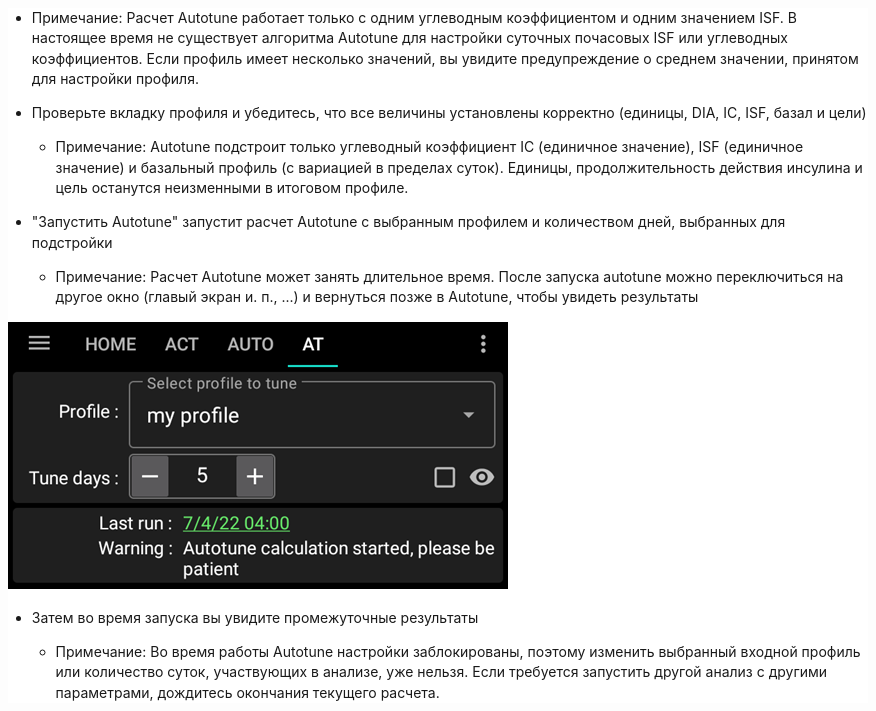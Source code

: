   - Примечание: Расчет Autotune работает только с одним углеводным коэффициентом и одним значением ISF. В настоящее время не существует алгоритма Autotune для настройки суточных почасовых ISF или углеводных коэффициентов. Если профиль имеет несколько значений, вы увидите предупреждение о среднем значении, принятом для настройки профиля.
- Проверьте вкладку профиля и убедитесь, что все величины установлены корректно (единицы, DIA, IC, ISF, базал и цели)
  - Примечание: Autotune подстроит только углеводный коэффициент IC (единичное значение), ISF (единичное значение) и базальный профиль (с вариацией в пределах суток). Единицы, продолжительность действия инсулина и цель останутся неизменными в итоговом профиле.

- "Запустить Autotune" запустит расчет Autotune с выбранным профилем и количеством дней, выбранных для подстройки
  - Примечание: Расчет Autotune может занять длительное время. После запуска autotune можно переключиться на другое окно (главый экран и. п., ...) и вернуться позже в Autotune, чтобы увидеть результаты

![Запуск Autotune](../images/Autotune/Autotune_2b.png)

- Затем во время запуска вы увидите промежуточные результаты

  - Примечание: Во время работы Autotune настройки заблокированы, поэтому изменить выбранный входной профиль или количество суток, участвующих в анализе, уже нельзя. Если требуется запустить другой анализ с другими параметрами, дождитесь окончания текущего расчета.

